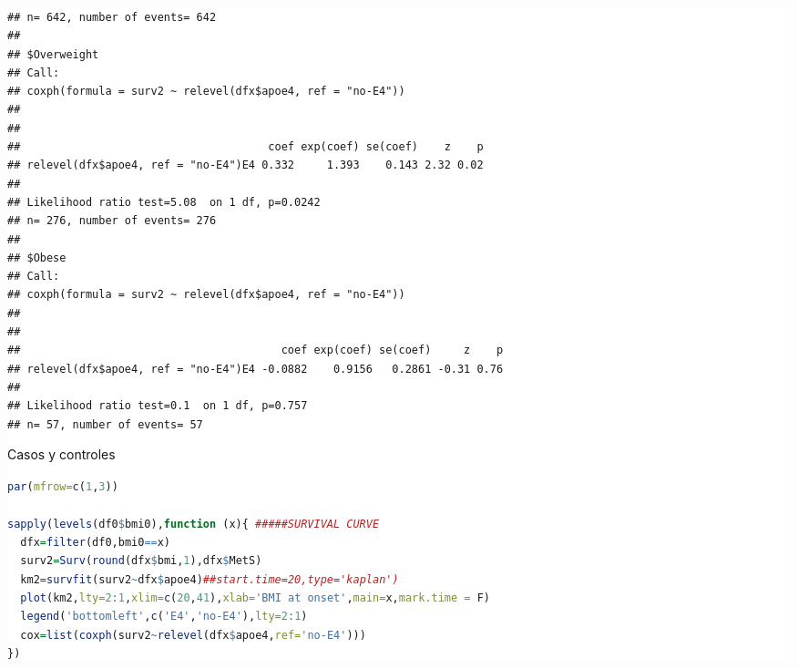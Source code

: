     ## n= 642, number of events= 642 
    ## 
    ## $Overweight
    ## Call:
    ## coxph(formula = surv2 ~ relevel(dfx$apoe4, ref = "no-E4"))
    ## 
    ## 
    ##                                      coef exp(coef) se(coef)    z    p
    ## relevel(dfx$apoe4, ref = "no-E4")E4 0.332     1.393    0.143 2.32 0.02
    ## 
    ## Likelihood ratio test=5.08  on 1 df, p=0.0242
    ## n= 276, number of events= 276 
    ## 
    ## $Obese
    ## Call:
    ## coxph(formula = surv2 ~ relevel(dfx$apoe4, ref = "no-E4"))
    ## 
    ## 
    ##                                        coef exp(coef) se(coef)     z    p
    ## relevel(dfx$apoe4, ref = "no-E4")E4 -0.0882    0.9156   0.2861 -0.31 0.76
    ## 
    ## Likelihood ratio test=0.1  on 1 df, p=0.757
    ## n= 57, number of events= 57

Casos y controles

``` r
par(mfrow=c(1,3))

sapply(levels(df0$bmi0),function (x){ #####SURVIVAL CURVE
  dfx=filter(df0,bmi0==x)
  surv2=Surv(round(dfx$bmi,1),dfx$MetS)
  km2=survfit(surv2~dfx$apoe4)##start.time=20,type='kaplan')
  plot(km2,lty=2:1,xlim=c(20,41),xlab='BMI at onset',main=x,mark.time = F)
  legend('bottomleft',c('E4','no-E4'),lty=2:1)
  cox=list(coxph(surv2~relevel(dfx$apoe4,ref='no-E4')))
})
```
